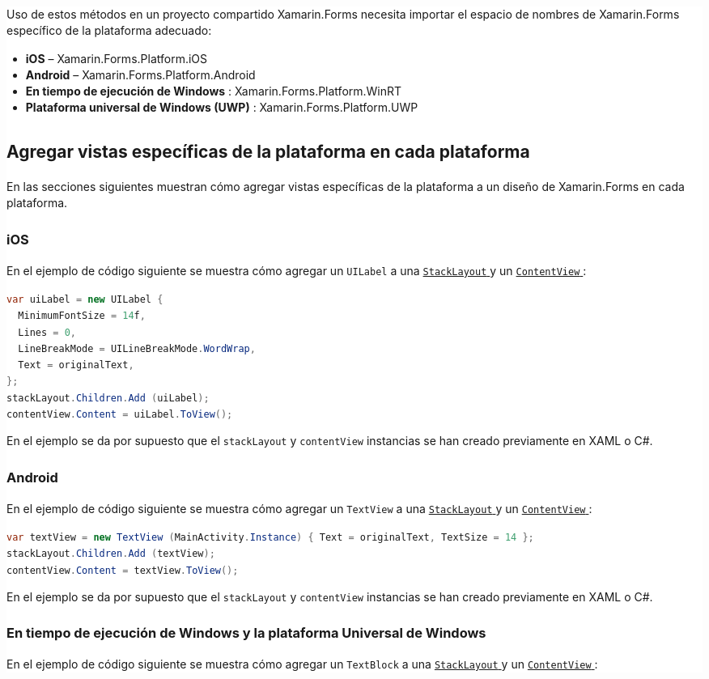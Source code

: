 Uso de estos métodos en un proyecto compartido Xamarin.Forms necesita importar el espacio de nombres de Xamarin.Forms específico de la plataforma adecuado:

- **iOS** – Xamarin.Forms.Platform.iOS
- **Android** – Xamarin.Forms.Platform.Android
- **En tiempo de ejecución de Windows** : Xamarin.Forms.Platform.WinRT
- **Plataforma universal de Windows (UWP)** : Xamarin.Forms.Platform.UWP

## <a name="adding-platform-specific-views-on-each-platform"></a>Agregar vistas específicas de la plataforma en cada plataforma

En las secciones siguientes muestran cómo agregar vistas específicas de la plataforma a un diseño de Xamarin.Forms en cada plataforma.

### <a name="ios"></a>iOS

En el ejemplo de código siguiente se muestra cómo agregar un `UILabel` a una [ `StackLayout` ](https://developer.xamarin.com/api/type/Xamarin.Forms.StackLayout/) y un [ `ContentView` ](https://developer.xamarin.com/api/type/Xamarin.Forms.ContentView/):

```csharp
var uiLabel = new UILabel {
  MinimumFontSize = 14f,
  Lines = 0,
  LineBreakMode = UILineBreakMode.WordWrap,
  Text = originalText,
};
stackLayout.Children.Add (uiLabel);
contentView.Content = uiLabel.ToView();
```

En el ejemplo se da por supuesto que el `stackLayout` y `contentView` instancias se han creado previamente en XAML o C#.

### <a name="android"></a>Android

En el ejemplo de código siguiente se muestra cómo agregar un `TextView` a una [ `StackLayout` ](https://developer.xamarin.com/api/type/Xamarin.Forms.StackLayout/) y un [ `ContentView` ](https://developer.xamarin.com/api/type/Xamarin.Forms.ContentView/):

```csharp
var textView = new TextView (MainActivity.Instance) { Text = originalText, TextSize = 14 };
stackLayout.Children.Add (textView);
contentView.Content = textView.ToView();
```

En el ejemplo se da por supuesto que el `stackLayout` y `contentView` instancias se han creado previamente en XAML o C#.

### <a name="windows-runtime-and-universal-windows-platform"></a>En tiempo de ejecución de Windows y la plataforma Universal de Windows

En el ejemplo de código siguiente se muestra cómo agregar un `TextBlock` a una [ `StackLayout` ](https://developer.xamarin.com/api/type/Xamarin.Forms.StackLayout/) y un [ `ContentView` ](https://developer.xamarin.com/api/type/Xamarin.Forms.ContentView/):
